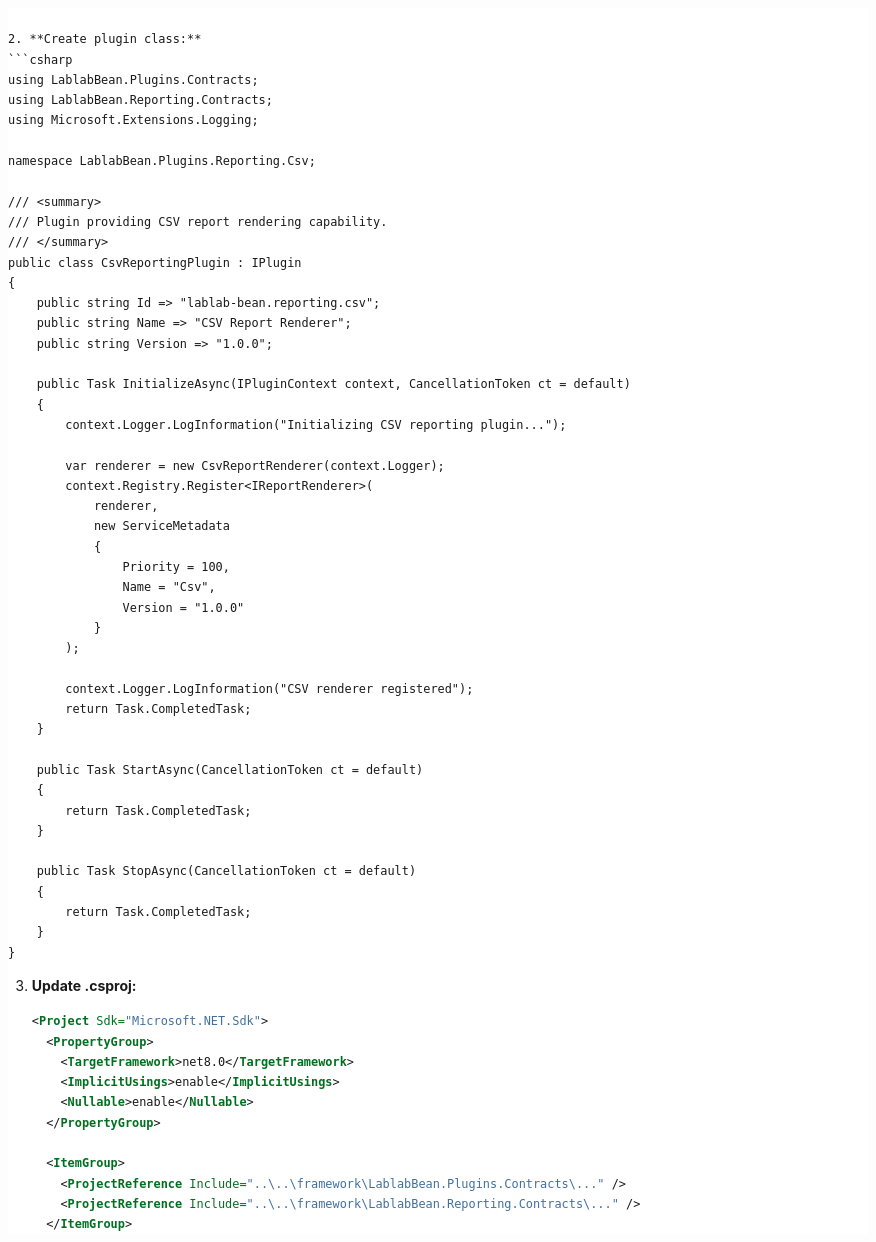    ```

2. **Create plugin class:**
   ```csharp
   using LablabBean.Plugins.Contracts;
   using LablabBean.Reporting.Contracts;
   using Microsoft.Extensions.Logging;

   namespace LablabBean.Plugins.Reporting.Csv;

   /// <summary>
   /// Plugin providing CSV report rendering capability.
   /// </summary>
   public class CsvReportingPlugin : IPlugin
   {
       public string Id => "lablab-bean.reporting.csv";
       public string Name => "CSV Report Renderer";
       public string Version => "1.0.0";

       public Task InitializeAsync(IPluginContext context, CancellationToken ct = default)
       {
           context.Logger.LogInformation("Initializing CSV reporting plugin...");

           var renderer = new CsvReportRenderer(context.Logger);
           context.Registry.Register<IReportRenderer>(
               renderer,
               new ServiceMetadata
               {
                   Priority = 100,
                   Name = "Csv",
                   Version = "1.0.0"
               }
           );

           context.Logger.LogInformation("CSV renderer registered");
           return Task.CompletedTask;
       }

       public Task StartAsync(CancellationToken ct = default)
       {
           return Task.CompletedTask;
       }

       public Task StopAsync(CancellationToken ct = default)
       {
           return Task.CompletedTask;
       }
   }
   ```

3. **Update .csproj:**

   ```xml
   <Project Sdk="Microsoft.NET.Sdk">
     <PropertyGroup>
       <TargetFramework>net8.0</TargetFramework>
       <ImplicitUsings>enable</ImplicitUsings>
       <Nullable>enable</Nullable>
     </PropertyGroup>

     <ItemGroup>
       <ProjectReference Include="..\..\framework\LablabBean.Plugins.Contracts\..." />
       <ProjectReference Include="..\..\framework\LablabBean.Reporting.Contracts\..." />
     </ItemGroup>

   ```